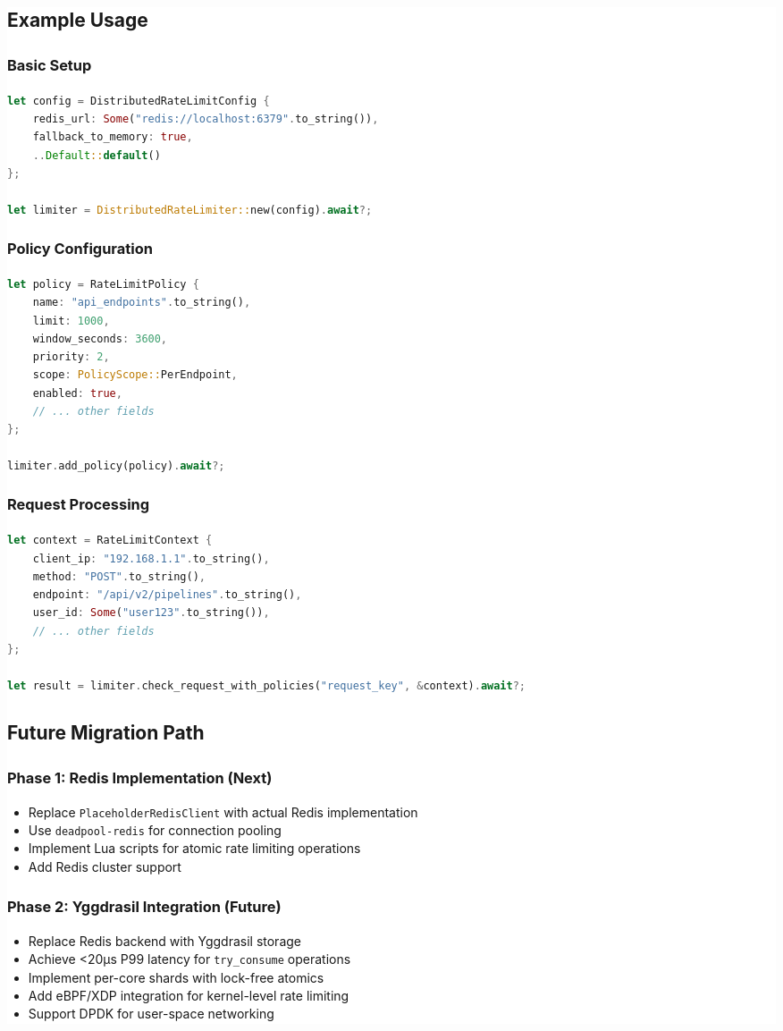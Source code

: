 ## Example Usage

### Basic Setup
```rust
let config = DistributedRateLimitConfig {
    redis_url: Some("redis://localhost:6379".to_string()),
    fallback_to_memory: true,
    ..Default::default()
};

let limiter = DistributedRateLimiter::new(config).await?;
```

### Policy Configuration
```rust
let policy = RateLimitPolicy {
    name: "api_endpoints".to_string(),
    limit: 1000,
    window_seconds: 3600,
    priority: 2,
    scope: PolicyScope::PerEndpoint,
    enabled: true,
    // ... other fields
};

limiter.add_policy(policy).await?;
```

### Request Processing
```rust
let context = RateLimitContext {
    client_ip: "192.168.1.1".to_string(),
    method: "POST".to_string(),
    endpoint: "/api/v2/pipelines".to_string(),
    user_id: Some("user123".to_string()),
    // ... other fields
};

let result = limiter.check_request_with_policies("request_key", &context).await?;
```

## Future Migration Path

### Phase 1: Redis Implementation (Next)
- Replace `PlaceholderRedisClient` with actual Redis implementation
- Use `deadpool-redis` for connection pooling
- Implement Lua scripts for atomic rate limiting operations
- Add Redis cluster support

### Phase 2: Yggdrasil Integration (Future)
- Replace Redis backend with Yggdrasil storage
- Achieve <20µs P99 latency for `try_consume` operations
- Implement per-core shards with lock-free atomics
- Add eBPF/XDP integration for kernel-level rate limiting
- Support DPDK for user-space networking
